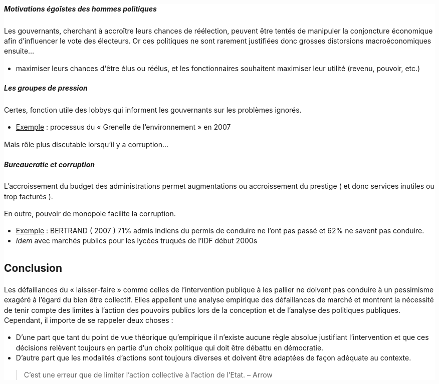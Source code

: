 ##### Motivations égoïstes des hommes politiques 

Les gouvernants, cherchant à accroître leurs chances de réélection, peuvent être tentés de manipuler la conjoncture économique afin d’influencer le vote des électeurs. Or ces politiques ne sont rarement justifiées donc grosses distorsions macroéconomiques ensuite…
-  maximiser leurs chances d'être élus ou réélus, et les fonctionnaires souhaitent maximiser leur utilité (revenu, pouvoir, etc.)

##### Les groupes de pression 

Certes, fonction utile des lobbys qui informent les gouvernants sur les problèmes ignorés. 
- <u>Exemple</u> : processus du « Grenelle de l’environnement » en 2007 

Mais rôle plus discutable lorsqu’il y a corruption…

##### Bureaucratie et corruption 

L’accroissement du budget des administrations permet augmentations ou accroissement du prestige ( et donc services inutiles ou trop facturés ).

En outre, pouvoir de monopole facilite la corruption.
- <u>Exemple</u> : BERTRAND ( 2007 ) 71% admis indiens du permis de conduire ne l’ont pas passé et 62% ne savent pas conduire.
- *Idem* avec marchés publics pour les lycées truqués de l’IDF début 2000s

## Conclusion 

Les défaillances du « laisser-faire » comme celles de l’intervention publique à les pallier ne doivent pas conduire à un pessimisme exagéré à l’égard du bien être collectif. Elles appellent une analyse empirique des défaillances de marché et montrent la nécessité de tenir compte des limites à l’action des pouvoirs publics lors de la conception et de l’analyse des politiques publiques. Cependant, il importe de se rappeler deux choses : 
- D’une part que tant du point de vue théorique qu’empirique il n’existe aucune règle absolue justifiant l’intervention et que ces décisions relèvent toujours en partie d’un choix politique qui doit être débattu en démocratie. 
- D’autre part que les modalités d’actions sont toujours diverses et doivent être adaptées de façon adéquate au contexte. 

> C’est une erreur que de limiter l’action collective à l’action de l’Etat. – Arrow 

